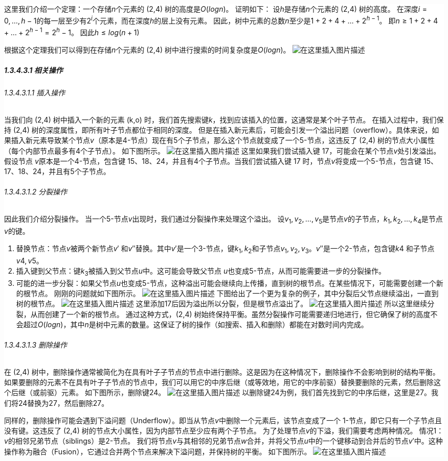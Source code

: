 这里我们介绍一个定理：一个存储$n$个元素的 (2,4) 树的高度是$O(logn)$。
证明如下：
设$h$是存储$n$个元素的 (2,4) 树的高度。
在深度$i=0,…,h−1$的每一层至少有$2^i$个元素，而在深度$h$的层上没有元素。
因此，树中元素的总数$n$至少是$1+2+4+…+2^{h−1}$。
即$n≥1+2+4+…+2^{h−1}=2^h-1$。
因此$h≤log(n+1)$

根据这个定理我们可以得到在存储$n$个元素的 (2,4) 树中进行搜索的时间复杂度是$O(logn)$。
![在这里插入图片描述](https://i-blog.csdnimg.cn/direct/734f2f3764fe4acea212a526d52c1759.png)

##### 1.3.4.3.1 相关操作
###### 1.3.4.3.1.1 插入操作
当我们向 (2,4) 树中插入一个新的元素 (k,o) 时，我们首先搜索键$k$，找到应该插入的位置，这通常是某个叶子节点。
在插入过程中，我们保持 (2,4) 树的深度属性，即所有叶子节点都位于相同的深度。
但是在插入新元素后，可能会引发一个溢出问题（overflow）。具体来说，如果插入新元素导致某个节点$v$（原本是4-节点）现在有5个子节点，那么这个节点就变成了一个5-节点，这违反了 (2,4) 树的节点大小属性（每个内部节点最多有4个子节点）。
如下图所示。
![在这里插入图片描述](https://i-blog.csdnimg.cn/direct/5c3e28a61ba14118b8e9ec67e83898c6.png)
这里如果我们尝试插入键 17，可能会在某个节点$v$处引发溢出。假设节点 $v$原本是一个4-节点，包含键 15、18、24，并且有4个子节点。当我们尝试插入键 17 时，节点$v$将变成一个5-节点，包含键 15、17、18、24，并且有5个子节点。

###### 1.3.4.3.1.2 分裂操作
因此我们介绍分裂操作。
当一个5-节点$v$出现时，我们通过分裂操作来处理这个溢出。
设$v_1 ,v_2 ,…,v_5$是节点$v$的子节点，$k_1​ ,k_2​ ,…,k_4$是节点$v$的键。
1. 替换节点：节点$v$被两个新节点$v ′$ 和$v ′′$替换。其中$v ′$是一个3-节点，键$k_1 ,k_2$和子节点$v_1​ ,v_2​ ,v_3$。$v ′′$是一个2-节点，包含键$k 4​$  和子节点$v 4 ,v 5$。
2. 插入键到父节点：键$k_3​$被插入到父节点$u$中。这可能会导致父节点 $u$也变成5-节点，从而可能需要进一步的分裂操作。
3. 可能的进一步分裂：如果父节点$u$也变成5-节点，这种溢出可能会继续向上传播，直到树的根节点。在某些情况下，可能需要创建一个新的根节点。
刚刚的问题就如下图所示。
![在这里插入图片描述](https://i-blog.csdnimg.cn/direct/007cfac27b2147aa8bf7aa11f5e9551f.png)
下图给出了一个更为复杂的例子，其中分裂后父节点继续溢出，一直到树的根节点。
![在这里插入图片描述](https://i-blog.csdnimg.cn/direct/6cc0e1637d5240c5abf1cbb75e87fa98.png)
这里添加17后因为溢出所以分裂，但是根节点溢出了。
![在这里插入图片描述](https://i-blog.csdnimg.cn/direct/157c5de8821a441a86a0683fbbcf650f.png)
所以这里继续分裂，从而创建了一个新的根节点。
通过这种方式，(2,4) 树始终保持平衡。虽然分裂操作可能需要递归地进行，但它确保了树的高度不会超过$O(logn)$，其中$n$是树中元素的数量。这保证了树的操作（如搜索、插入和删除）都能在对数时间内完成。

###### 1.3.4.3.1.3 删除操作
在 (2,4) 树中，删除操作通常被简化为在具有叶子子节点的节点中进行删除。这是因为在这种情况下，删除操作不会影响到树的结构平衡。
如果要删除的元素不在具有叶子子节点的节点中，我们可以用它的中序后继（或等效地，用它的中序前驱）替换要删除的元素，然后删除这个后继（或前驱）元素。
如下图所示，删除键24。
![在这里插入图片描述](https://i-blog.csdnimg.cn/direct/6aa2413eeb0e42f5aae25ef6b51546fc.png)
以删除键24为例，我们首先找到它的中序后继，这里是27。我们将24替换为27，然后删除27。

同样的，删除操作可能会遇到下溢问题（Underflow）。即当从节点$v$中删除一个元素后，该节点变成了一个 1-节点，即它只有一个子节点且没有键。这违反了 (2,4) 树的节点大小属性，因为内部节点至少应有两个子节点。
为了处理节点$v$的下溢，我们需要考虑两种情况。
情况1：$v$的相邻兄弟节点（siblings）是2-节点。
我们将节点$v$与其相邻的兄弟节点$w$合并，并将父节点$u$中的一个键移动到合并后的节点$v′$中。这种操作称为融合（Fusion），它通过合并两个节点来解决下溢问题，并保持树的平衡。
如下图所示。
![在这里插入图片描述](https://i-blog.csdnimg.cn/direct/40eadddaf83f46bdb0a3d18034b419e5.png)

